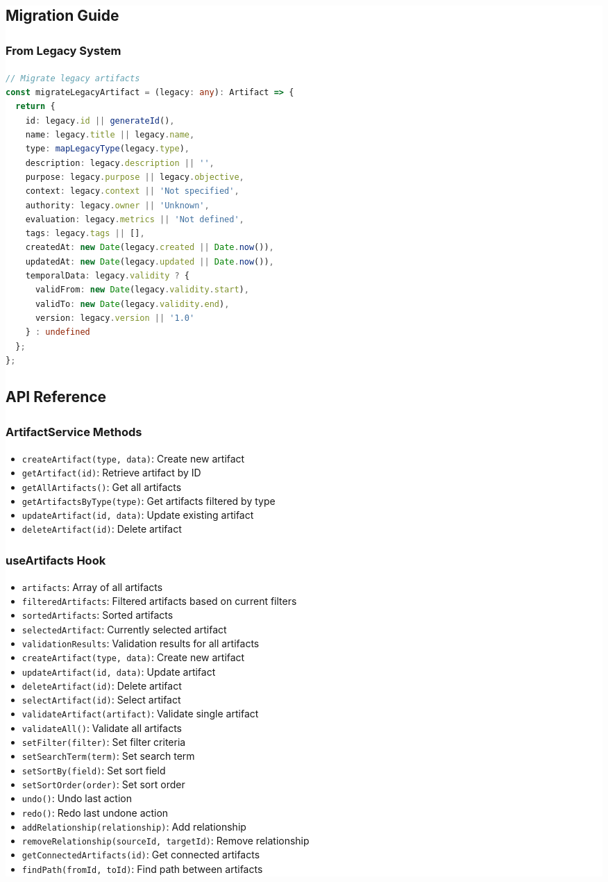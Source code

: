 ## Migration Guide

### From Legacy System

```typescript
// Migrate legacy artifacts
const migrateLegacyArtifact = (legacy: any): Artifact => {
  return {
    id: legacy.id || generateId(),
    name: legacy.title || legacy.name,
    type: mapLegacyType(legacy.type),
    description: legacy.description || '',
    purpose: legacy.purpose || legacy.objective,
    context: legacy.context || 'Not specified',
    authority: legacy.owner || 'Unknown',
    evaluation: legacy.metrics || 'Not defined',
    tags: legacy.tags || [],
    createdAt: new Date(legacy.created || Date.now()),
    updatedAt: new Date(legacy.updated || Date.now()),
    temporalData: legacy.validity ? {
      validFrom: new Date(legacy.validity.start),
      validTo: new Date(legacy.validity.end),
      version: legacy.version || '1.0'
    } : undefined
  };
};
```

## API Reference

### ArtifactService Methods

- `createArtifact(type, data)`: Create new artifact
- `getArtifact(id)`: Retrieve artifact by ID
- `getAllArtifacts()`: Get all artifacts
- `getArtifactsByType(type)`: Get artifacts filtered by type
- `updateArtifact(id, data)`: Update existing artifact
- `deleteArtifact(id)`: Delete artifact

### useArtifacts Hook

- `artifacts`: Array of all artifacts
- `filteredArtifacts`: Filtered artifacts based on current filters
- `sortedArtifacts`: Sorted artifacts
- `selectedArtifact`: Currently selected artifact
- `validationResults`: Validation results for all artifacts
- `createArtifact(type, data)`: Create new artifact
- `updateArtifact(id, data)`: Update artifact
- `deleteArtifact(id)`: Delete artifact
- `selectArtifact(id)`: Select artifact
- `validateArtifact(artifact)`: Validate single artifact
- `validateAll()`: Validate all artifacts
- `setFilter(filter)`: Set filter criteria
- `setSearchTerm(term)`: Set search term
- `setSortBy(field)`: Set sort field
- `setSortOrder(order)`: Set sort order
- `undo()`: Undo last action
- `redo()`: Redo last undone action
- `addRelationship(relationship)`: Add relationship
- `removeRelationship(sourceId, targetId)`: Remove relationship
- `getConnectedArtifacts(id)`: Get connected artifacts
- `findPath(fromId, toId)`: Find path between artifacts